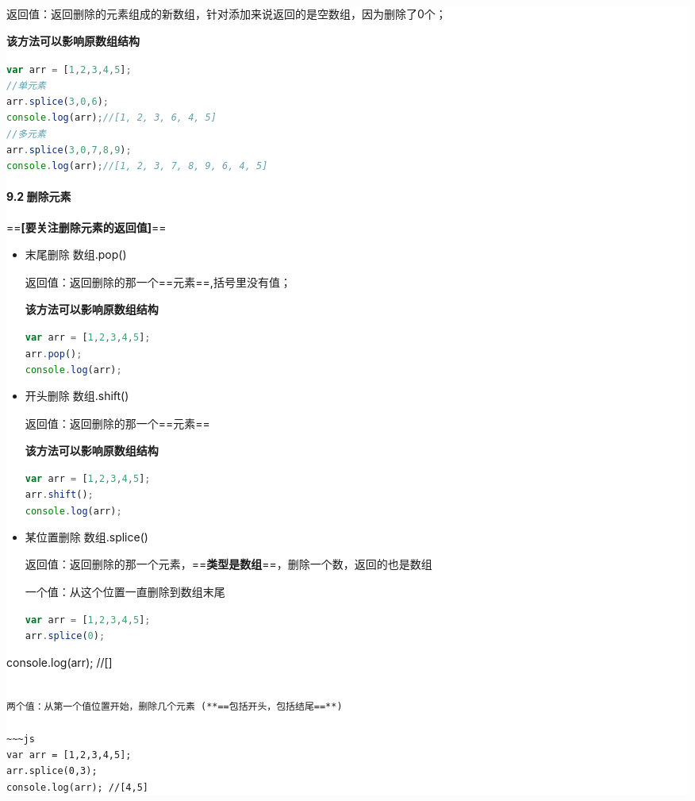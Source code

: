   返回值：返回删除的元素组成的新数组，针对添加来说返回的是空数组，因为删除了0个；

  **该方法可以影响原数组结构**

  ~~~js
  var arr = [1,2,3,4,5];
  //单元素
  arr.splice(3,0,6);
  console.log(arr);//[1, 2, 3, 6, 4, 5]
  //多元素
  arr.splice(3,0,7,8,9);
  console.log(arr);//[1, 2, 3, 7, 8, 9, 6, 4, 5]
  ~~~

#### 9.2 删除元素

==**[要关注删除元素的返回值]**==

- 末尾删除	数组.pop()

  返回值：返回删除的那一个==元素==,括号里没有值；

  **该方法可以影响原数组结构**

  ~~~js
  var arr = [1,2,3,4,5];
  arr.pop();
  console.log(arr);
  ~~~

- 开头删除     数组.shift()

  返回值：返回删除的那一个==元素==

  **该方法可以影响原数组结构**

  ~~~js
  var arr = [1,2,3,4,5];
  arr.shift();
  console.log(arr);
  ~~~

- 某位置删除    数组.splice()

  返回值：返回删除的那一个元素，==**类型是数组**==，删除一个数，返回的也是数组

  一个值：从这个位置一直删除到数组末尾
  
  ~~~js
  var arr = [1,2,3,4,5];
  arr.splice(0);
console.log(arr); //[]
  ~~~

  两个值：从第一个值位置开始，删除几个元素 (**==包括开头，包括结尾==**)
  
  ~~~js
  var arr = [1,2,3,4,5];
  arr.splice(0,3);
  console.log(arr); //[4,5]
  ~~~

